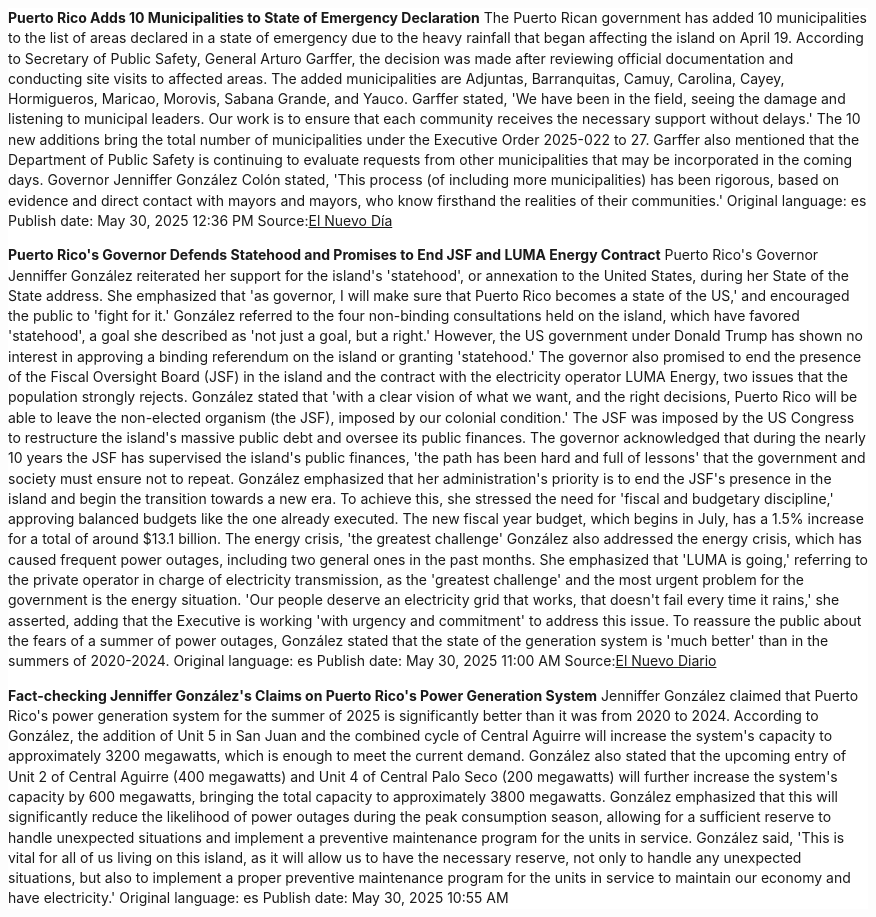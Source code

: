 **Puerto Rico Adds 10 Municipalities to State of Emergency Declaration**
The Puerto Rican government has added 10 municipalities to the list of areas declared in a state of emergency due to the heavy rainfall that began affecting the island on April 19. According to Secretary of Public Safety, General Arturo Garffer, the decision was made after reviewing official documentation and conducting site visits to affected areas. The added municipalities are Adjuntas, Barranquitas, Camuy, Carolina, Cayey, Hormigueros, Maricao, Morovis, Sabana Grande, and Yauco. Garffer stated, 'We have been in the field, seeing the damage and listening to municipal leaders. Our work is to ensure that each community receives the necessary support without delays.' The 10 new additions bring the total number of municipalities under the Executive Order 2025-022 to 27. Garffer also mentioned that the Department of Public Safety is continuing to evaluate requests from other municipalities that may be incorporated in the coming days. Governor Jenniffer González Colón stated, 'This process (of including more municipalities) has been rigorous, based on evidence and direct contact with mayors and mayors, who know firsthand the realities of their communities.'
Original language: es
Publish date: May 30, 2025 12:36 PM
Source:[El Nuevo Día](https://www.elnuevodia.com/noticias/gobierno/notas/tras-torrenciales-lluvias-anaden-10-municipios-a-la-declaracion-de-estado-de-emergencia/)

**Puerto Rico's Governor Defends Statehood and Promises to End JSF and LUMA Energy Contract**
Puerto Rico's Governor Jenniffer González reiterated her support for the island's 'statehood', or annexation to the United States, during her State of the State address. She emphasized that 'as governor, I will make sure that Puerto Rico becomes a state of the US,' and encouraged the public to 'fight for it.' González referred to the four non-binding consultations held on the island, which have favored 'statehood', a goal she described as 'not just a goal, but a right.' However, the US government under Donald Trump has shown no interest in approving a binding referendum on the island or granting 'statehood.' The governor also promised to end the presence of the Fiscal Oversight Board (JSF) in the island and the contract with the electricity operator LUMA Energy, two issues that the population strongly rejects. González stated that 'with a clear vision of what we want, and the right decisions, Puerto Rico will be able to leave the non-elected organism (the JSF), imposed by our colonial condition.' The JSF was imposed by the US Congress to restructure the island's massive public debt and oversee its public finances. The governor acknowledged that during the nearly 10 years the JSF has supervised the island's public finances, 'the path has been hard and full of lessons' that the government and society must ensure not to repeat. González emphasized that her administration's priority is to end the JSF's presence in the island and begin the transition towards a new era. To achieve this, she stressed the need for 'fiscal and budgetary discipline,' approving balanced budgets like the one already executed. The new fiscal year budget, which begins in July, has a 1.5% increase for a total of around $13.1 billion. The energy crisis, 'the greatest challenge' González also addressed the energy crisis, which has caused frequent power outages, including two general ones in the past months. She emphasized that 'LUMA is going,' referring to the private operator in charge of electricity transmission, as the 'greatest challenge' and the most urgent problem for the government is the energy situation. 'Our people deserve an electricity grid that works, that doesn't fail every time it rains,' she asserted, adding that the Executive is working 'with urgency and commitment' to address this issue. To reassure the public about the fears of a summer of power outages, González stated that the state of the generation system is 'much better' than in the summers of 2020-2024.
Original language: es
Publish date: May 30, 2025 11:00 AM
Source:[El Nuevo Diario](https://elnuevodiario.com.do/gobernadora-de-puerto-rico-defiende-la-anexion-de-la-isla-a-eeuu/)

**Fact-checking Jenniffer González's Claims on Puerto Rico's Power Generation System**
Jenniffer González claimed that Puerto Rico's power generation system for the summer of 2025 is significantly better than it was from 2020 to 2024. According to González, the addition of Unit 5 in San Juan and the combined cycle of Central Aguirre will increase the system's capacity to approximately 3200 megawatts, which is enough to meet the current demand. González also stated that the upcoming entry of Unit 2 of Central Aguirre (400 megawatts) and Unit 4 of Central Palo Seco (200 megawatts) will further increase the system's capacity by 600 megawatts, bringing the total capacity to approximately 3800 megawatts. González emphasized that this will significantly reduce the likelihood of power outages during the peak consumption season, allowing for a sufficient reserve to handle unexpected situations and implement a preventive maintenance program for the units in service. González said, 'This is vital for all of us living on this island, as it will allow us to have the necessary reserve, not only to handle any unexpected situations, but also to implement a proper preventive maintenance program for the units in service to maintain our economy and have electricity.'
Original language: es
Publish date: May 30, 2025 10:55 AM